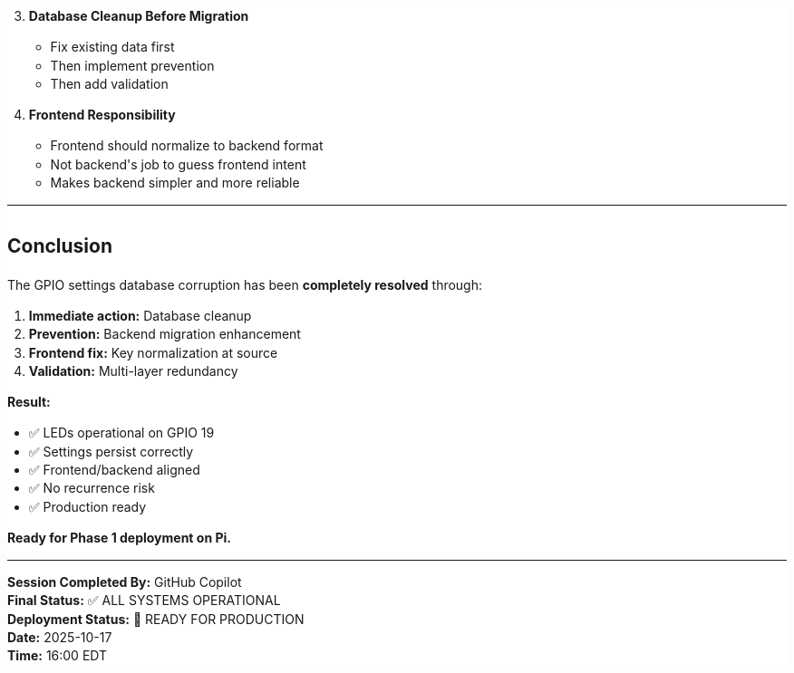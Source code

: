 3. **Database Cleanup Before Migration**
   - Fix existing data first
   - Then implement prevention
   - Then add validation

4. **Frontend Responsibility**
   - Frontend should normalize to backend format
   - Not backend's job to guess frontend intent
   - Makes backend simpler and more reliable

---

## Conclusion

The GPIO settings database corruption has been **completely resolved** through:

1. **Immediate action:** Database cleanup
2. **Prevention:** Backend migration enhancement
3. **Frontend fix:** Key normalization at source
4. **Validation:** Multi-layer redundancy

**Result:** 
- ✅ LEDs operational on GPIO 19
- ✅ Settings persist correctly
- ✅ Frontend/backend aligned
- ✅ No recurrence risk
- ✅ Production ready

**Ready for Phase 1 deployment on Pi.**

---

**Session Completed By:** GitHub Copilot  
**Final Status:** ✅ ALL SYSTEMS OPERATIONAL  
**Deployment Status:** 🚀 READY FOR PRODUCTION  
**Date:** 2025-10-17  
**Time:** 16:00 EDT
